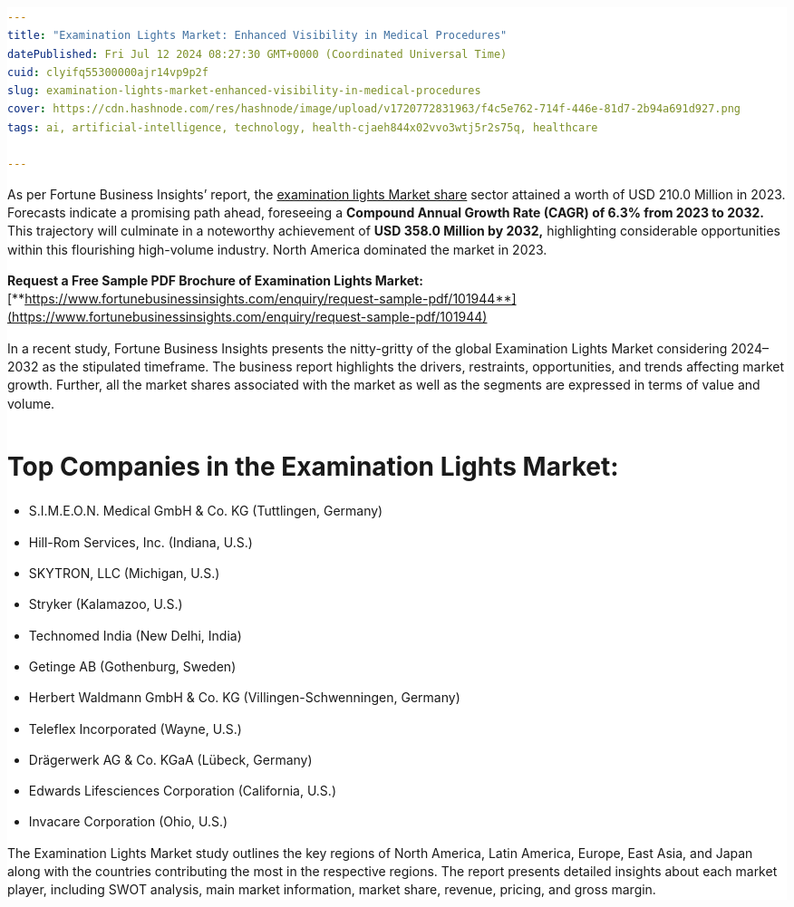 ```yaml
---
title: "Examination Lights Market: Enhanced Visibility in Medical Procedures"
datePublished: Fri Jul 12 2024 08:27:30 GMT+0000 (Coordinated Universal Time)
cuid: clyifq55300000ajr14vp9p2f
slug: examination-lights-market-enhanced-visibility-in-medical-procedures
cover: https://cdn.hashnode.com/res/hashnode/image/upload/v1720772831963/f4c5e762-714f-446e-81d7-2b94a691d927.png
tags: ai, artificial-intelligence, technology, health-cjaeh844x02vvo3wtj5r2s75q, healthcare

---
```


As per Fortune Business Insights’ report, the [examination lights Market share](https://www.fortunebusinessinsights.com/industry-reports/examination-lights-market-101944) sector attained a worth of USD 210.0 Million in 2023. Forecasts indicate a promising path ahead, foreseeing a **Compound Annual Growth Rate (CAGR) of 6.3% from 2023 to 2032.** This trajectory will culminate in a noteworthy achievement of **USD 358.0 Million by 2032,** highlighting considerable opportunities within this flourishing high-volume industry. North America dominated the market in 2023.

**Request a Free Sample PDF Brochure of Examination Lights Market:** [**https://www.fortunebusinessinsights.com/enquiry/request-sample-pdf/101944**](https://www.fortunebusinessinsights.com/enquiry/request-sample-pdf/101944)

In a recent study, Fortune Business Insights presents the nitty-gritty of the global Examination Lights Market considering 2024–2032 as the stipulated timeframe. The business report highlights the drivers, restraints, opportunities, and trends affecting market growth. Further, all the market shares associated with the market as well as the segments are expressed in terms of value and volume.

# **Top Companies in the Examination Lights Market:**

* S.I.M.E.O.N. Medical GmbH & Co. KG (Tuttlingen, Germany)
    
* Hill-Rom Services, Inc. (Indiana, U.S.)
    
* SKYTRON, LLC (Michigan, U.S.)
    
* Stryker (Kalamazoo, U.S.)
    
* Technomed India (New Delhi, India)
    
* Getinge AB (Gothenburg, Sweden)
    
* Herbert Waldmann GmbH & Co. KG (Villingen-Schwenningen, Germany)
    
* Teleflex Incorporated (Wayne, U.S.)
    
* Drägerwerk AG & Co. KGaA (Lübeck, Germany)
    
* Edwards Lifesciences Corporation (California, U.S.)
    
* Invacare Corporation (Ohio, U.S.)
    

The Examination Lights Market study outlines the key regions of North America, Latin America, Europe, East Asia, and Japan along with the countries contributing the most in the respective regions. The report presents detailed insights about each market player, including SWOT analysis, main market information, market share, revenue, pricing, and gross margin.
